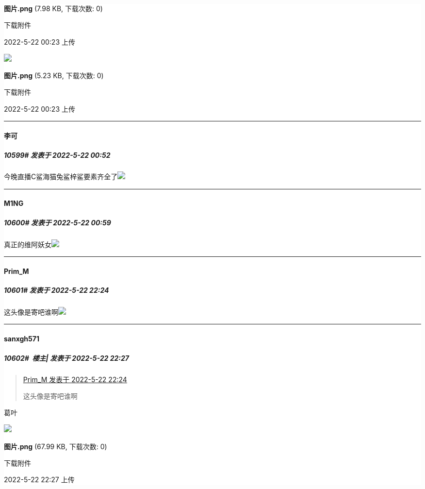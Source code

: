 <strong>图片.png</strong> (7.98 KB, 下载次数: 0)

下载附件

2022-5-22 00:23 上传

<img src="https://img.saraba1st.com/forum/202205/22/002322ga2jy5b5had5h5u1.png" referrerpolicy="no-referrer">

<strong>图片.png</strong> (5.23 KB, 下载次数: 0)

下载附件

2022-5-22 00:23 上传



*****

####  李可  
##### 10599#       发表于 2022-5-22 00:52

今晚直播C鲨海猫兔鲨梓鲨要素齐全了<img src="https://static.saraba1st.com/image/smiley/face2017/053.png" referrerpolicy="no-referrer">

*****

####  M1NG  
##### 10600#       发表于 2022-5-22 00:59

真正的维阿妖女<img src="https://static.saraba1st.com/image/smiley/face2017/037.png" referrerpolicy="no-referrer">



*****

####  Prim_M  
##### 10601#       发表于 2022-5-22 22:24

这头像是寄吧谁啊<img src="https://static.saraba1st.com/image/smiley/face2017/101.png" referrerpolicy="no-referrer">

*****

####  sanxgh571  
##### 10602#         楼主| 发表于 2022-5-22 22:27

<blockquote><a href="httphttps://bbs.saraba1st.com/2b/forum.php?mod=redirect&amp;goto=findpost&amp;pid=55948285&amp;ptid=2036475" target="_blank">Prim_M 发表于 2022-5-22 22:24</a>

这头像是寄吧谁啊</blockquote>
葛叶

<img src="https://img.saraba1st.com/forum/202205/22/222723yss68o6xosg7jyzv.png" referrerpolicy="no-referrer">

<strong>图片.png</strong> (67.99 KB, 下载次数: 0)

下载附件

2022-5-22 22:27 上传
